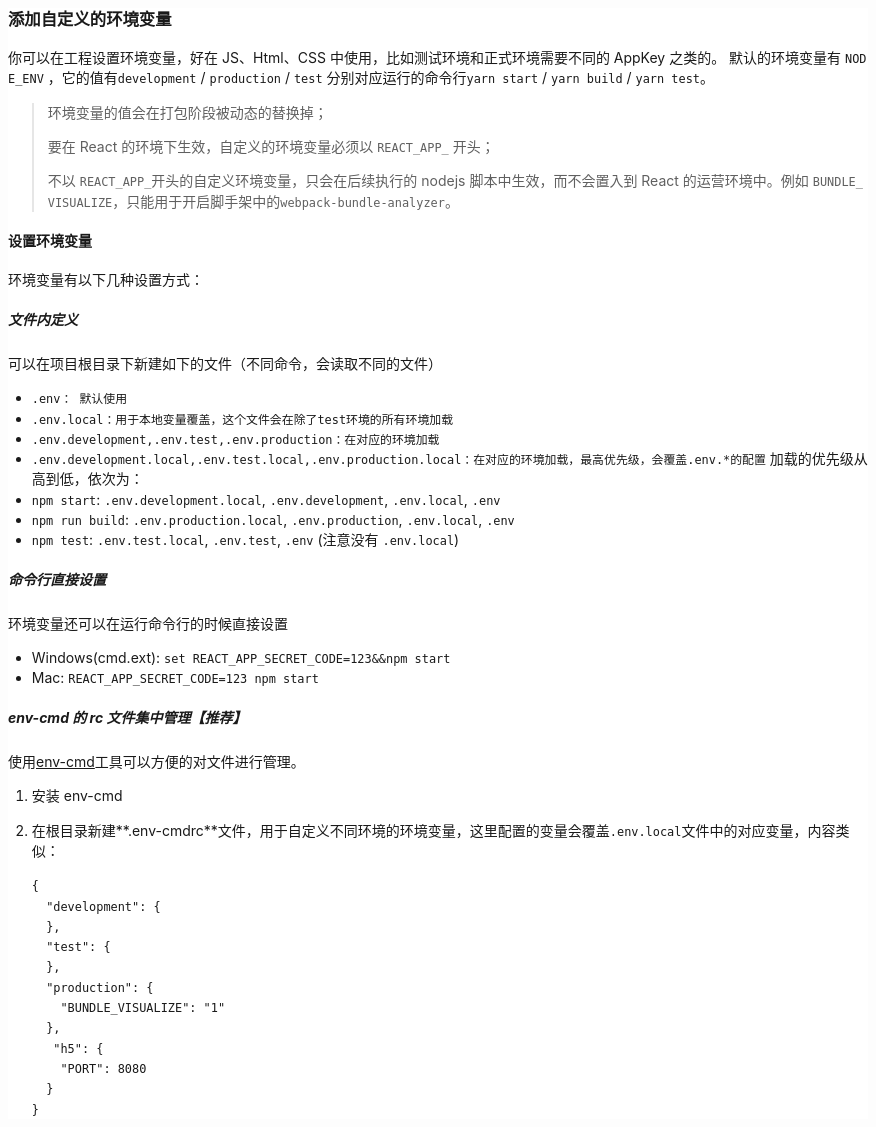 ### 添加自定义的环境变量

你可以在工程设置环境变量，好在 JS、Html、CSS 中使用，比如测试环境和正式环境需要不同的 AppKey 之类的。
默认的环境变量有 `NODE_ENV` ，它的值有`development` / `production` / `test` 分别对应运行的命令行`yarn start` / `yarn build` / `yarn test`。

> 环境变量的值会在打包阶段被动态的替换掉；
>
> 要在 React 的环境下生效，自定义的环境变量必须以 `REACT_APP_` 开头；
>
> 不以 `REACT_APP_`开头的自定义环境变量，只会在后续执行的 nodejs 脚本中生效，而不会置入到 React 的运营环境中。例如 `BUNDLE_VISUALIZE`，只能用于开启脚手架中的`webpack-bundle-analyzer`。

#### 设置环境变量

环境变量有以下几种设置方式：

##### 文件内定义

可以在项目根目录下新建如下的文件（不同命令，会读取不同的文件）

-   `.env： 默认使用`
-   `.env.local：用于本地变量覆盖，这个文件会在除了test环境的所有环境加载`
-   `.env.development,.env.test,.env.production：在对应的环境加载`
-   `.env.development.local,.env.test.local,.env.production.local：在对应的环境加载，最高优先级，会覆盖.env.*的配置`
    加载的优先级从高到低，依次为：
-   `npm start`: `.env.development.local`, `.env.development`, `.env.local`, `.env`
-   `npm run build`: `.env.production.local`, `.env.production`, `.env.local`, `.env`
-   `npm test`: `.env.test.local`, `.env.test`, `.env` (注意没有 `.env.local`)

##### 命令行直接设置

环境变量还可以在运行命令行的时候直接设置

-   Windows(cmd.ext): `set REACT_APP_SECRET_CODE=123&&npm start`
-   Mac: `REACT_APP_SECRET_CODE=123 npm start`

##### env-cmd 的 rc 文件集中管理【推荐】

使用[env-cmd](https://github.com/toddbluhm/env-cmd)工具可以方便的对文件进行管理。

1. 安装 env-cmd

2. 在根目录新建**.env-cmdrc**文件，用于自定义不同环境的环境变量，这里配置的变量会覆盖`.env.local`文件中的对应变量，内容类似：

    ```plain
    {
      "development": {
      },
      "test": {
      },
      "production": {
        "BUNDLE_VISUALIZE": "1"
      },
       "h5": {
        "PORT": 8080
      }
    }
    ```
